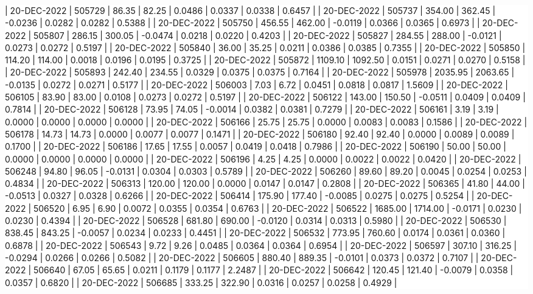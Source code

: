 | 20-DEC-2022 | 505729 | 86.35 | 82.25 | 0.0486 | 0.0337 | 0.0338 | 0.6457 |
| 20-DEC-2022 | 505737 | 354.00 | 362.45 | -0.0236 | 0.0282 | 0.0282 | 0.5388 |
| 20-DEC-2022 | 505750 | 456.55 | 462.00 | -0.0119 | 0.0366 | 0.0365 | 0.6973 |
| 20-DEC-2022 | 505807 | 286.15 | 300.05 | -0.0474 | 0.0218 | 0.0220 | 0.4203 |
| 20-DEC-2022 | 505827 | 284.55 | 288.00 | -0.0121 | 0.0273 | 0.0272 | 0.5197 |
| 20-DEC-2022 | 505840 | 36.00 | 35.25 | 0.0211 | 0.0386 | 0.0385 | 0.7355 |
| 20-DEC-2022 | 505850 | 114.20 | 114.00 | 0.0018 | 0.0196 | 0.0195 | 0.3725 |
| 20-DEC-2022 | 505872 | 1109.10 | 1092.50 | 0.0151 | 0.0271 | 0.0270 | 0.5158 |
| 20-DEC-2022 | 505893 | 242.40 | 234.55 | 0.0329 | 0.0375 | 0.0375 | 0.7164 |
| 20-DEC-2022 | 505978 | 2035.95 | 2063.65 | -0.0135 | 0.0272 | 0.0271 | 0.5177 |
| 20-DEC-2022 | 506003 | 7.03 | 6.72 | 0.0451 | 0.0818 | 0.0817 | 1.5609 |
| 20-DEC-2022 | 506105 | 83.90 | 83.00 | 0.0108 | 0.0273 | 0.0272 | 0.5197 |
| 20-DEC-2022 | 506122 | 143.00 | 150.50 | -0.0511 | 0.0409 | 0.0409 | 0.7814 |
| 20-DEC-2022 | 506128 | 73.95 | 74.05 | -0.0014 | 0.0382 | 0.0381 | 0.7279 |
| 20-DEC-2022 | 506161 | 3.19 | 3.19 | 0.0000 | 0.0000 | 0.0000 | 0.0000 |
| 20-DEC-2022 | 506166 | 25.75 | 25.75 | 0.0000 | 0.0083 | 0.0083 | 0.1586 |
| 20-DEC-2022 | 506178 | 14.73 | 14.73 | 0.0000 | 0.0077 | 0.0077 | 0.1471 |
| 20-DEC-2022 | 506180 | 92.40 | 92.40 | 0.0000 | 0.0089 | 0.0089 | 0.1700 |
| 20-DEC-2022 | 506186 | 17.65 | 17.55 | 0.0057 | 0.0419 | 0.0418 | 0.7986 |
| 20-DEC-2022 | 506190 | 50.00 | 50.00 | 0.0000 | 0.0000 | 0.0000 | 0.0000 |
| 20-DEC-2022 | 506196 | 4.25 | 4.25 | 0.0000 | 0.0022 | 0.0022 | 0.0420 |
| 20-DEC-2022 | 506248 | 94.80 | 96.05 | -0.0131 | 0.0304 | 0.0303 | 0.5789 |
| 20-DEC-2022 | 506260 | 89.60 | 89.20 | 0.0045 | 0.0254 | 0.0253 | 0.4834 |
| 20-DEC-2022 | 506313 | 120.00 | 120.00 | 0.0000 | 0.0147 | 0.0147 | 0.2808 |
| 20-DEC-2022 | 506365 | 41.80 | 44.00 | -0.0513 | 0.0327 | 0.0328 | 0.6266 |
| 20-DEC-2022 | 506414 | 175.90 | 177.40 | -0.0085 | 0.0275 | 0.0275 | 0.5254 |
| 20-DEC-2022 | 506520 | 6.95 | 6.90 | 0.0072 | 0.0355 | 0.0354 | 0.6763 |
| 20-DEC-2022 | 506522 | 1685.00 | 1714.00 | -0.0171 | 0.0230 | 0.0230 | 0.4394 |
| 20-DEC-2022 | 506528 | 681.80 | 690.00 | -0.0120 | 0.0314 | 0.0313 | 0.5980 |
| 20-DEC-2022 | 506530 | 838.45 | 843.25 | -0.0057 | 0.0234 | 0.0233 | 0.4451 |
| 20-DEC-2022 | 506532 | 773.95 | 760.60 | 0.0174 | 0.0361 | 0.0360 | 0.6878 |
| 20-DEC-2022 | 506543 | 9.72 | 9.26 | 0.0485 | 0.0364 | 0.0364 | 0.6954 |
| 20-DEC-2022 | 506597 | 307.10 | 316.25 | -0.0294 | 0.0266 | 0.0266 | 0.5082 |
| 20-DEC-2022 | 506605 | 880.40 | 889.35 | -0.0101 | 0.0373 | 0.0372 | 0.7107 |
| 20-DEC-2022 | 506640 | 67.05 | 65.65 | 0.0211 | 0.1179 | 0.1177 | 2.2487 |
| 20-DEC-2022 | 506642 | 120.45 | 121.40 | -0.0079 | 0.0358 | 0.0357 | 0.6820 |
| 20-DEC-2022 | 506685 | 333.25 | 322.90 | 0.0316 | 0.0257 | 0.0258 | 0.4929 |